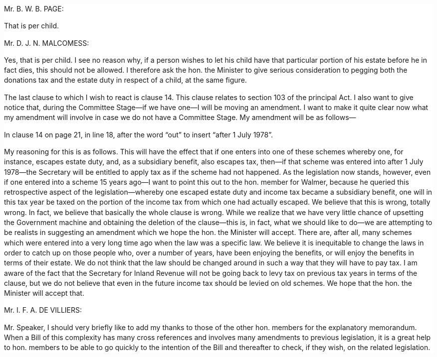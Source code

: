 </speech>

<speech by="#page">

<from>Mr. <person refersTo="hansard_za">B. W. B. PAGE</person>:</from>

<p>That is per child.</p>

</speech>

<speech by="#malcomess">

<from>Mr. <person refersTo="hansard_za">D. J. N. MALCOMESS</person>:</from>

<p>Yes, that is per child. I see no reason why, if a person wishes to let his child have that particular portion of his estate before he in fact dies, this should not be allowed. I therefore ask the hon. the Minister to give serious consideration to pegging both the donations tax and the estate duty in respect of a child, at the same figure.</p>

<p>The last clause to which I wish to react is clause 14. This clause relates to section 103 of the principal Act. I also want to give notice that, during the Committee Stage&#x2014;if we have one&#x2014;I will be moving an amendment. I want to make it quite clear now what my amendment will involve in case we do not have a Committee Stage. My amendment will be as follows&#x2014;</p>

<block name="quote">In clause 14 on page 21, in line 18, after the word &#x201C;out&#x201D; to insert &#x201C;after 1 July 1978&#x201D;.</block>

<p>My reasoning for this is as follows. This will have the effect that if one enters into one of these schemes whereby one, for instance, escapes estate duty, and, as a subsidiary benefit, also escapes tax, then&#x2014;if that scheme was entered into after 1 July 1978&#x2014;the Secretary will be entitled to apply tax as if the scheme had not happened. As the legislation now stands, however, even if one entered into a scheme 15 years ago&#x2014;I want to point this out to the hon. member for Walmer, because he queried this retrospective aspect of the legislation&#x2014;whereby one escaped estate duty and income tax became a subsidiary benefit, one will in this tax year be taxed on the portion of the income tax from which one had actually escaped. We believe that this is wrong, totally wrong. In fact, we believe that basically the whole clause is wrong. While we realize that we have very little chance of upsetting the Government machine and <span class="col_9401-9402" refersTo="page_1570"/>obtaining the deletion of the clause&#x2014;this is, in fact, what we should like to do&#x2014;we are attempting to be realists in suggesting an amendment which we hope the hon. the Minister will accept. There are, after all, many schemes which were entered into a very long time ago when the law was a specific law. We believe it is inequitable to change the laws in order to catch up on those people who, over a number of years, have been enjoying the benefits, or will enjoy the benefits in terms of their estate. We do not think that the law should be changed around in such a way that they will have to pay tax. I am aware of the fact that the Secretary for Inland Revenue will not be going back to levy tax on previous tax years in terms of the clause, but we do not believe that even in the future income tax should be levied on old schemes. We hope that the hon. the Minister will accept that.</p>

</speech>

<speech by="#de_villiers">

<from>Mr. <person refersTo="hansard_za">I. F. A. DE VILLIERS</person>:</from>

<p>Mr. Speaker, I should very briefly like to add my thanks to those of the other hon. members for the explanatory memorandum. When a Bill of this complexity has many cross references and involves many amendments to previous legislation, it is a great help to hon. members to be able to go quickly to the intention of the Bill and thereafter to check, if they wish, on the related legislation.</p>
